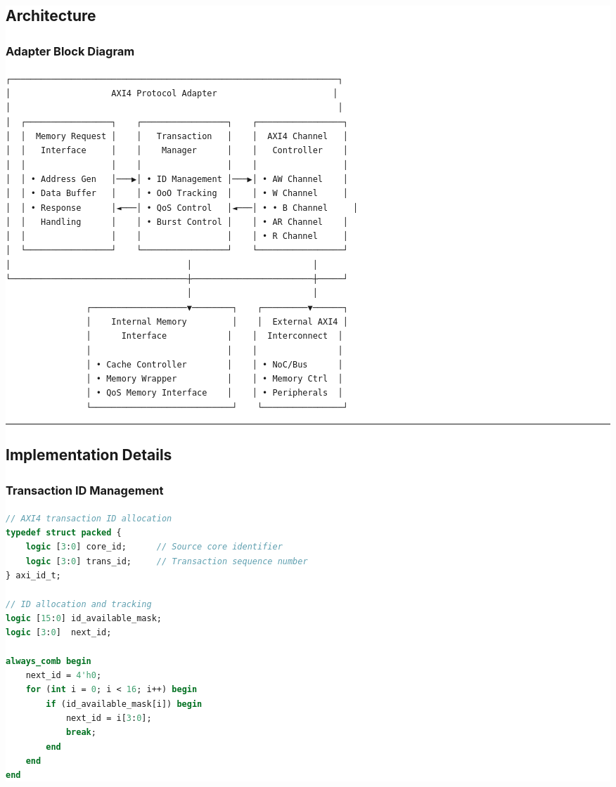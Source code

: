 
## Architecture

### **Adapter Block Diagram**

```
┌─────────────────────────────────────────────────────────────────┐
│                    AXI4 Protocol Adapter                       │
│                                                                 │
│  ┌─────────────────┐    ┌─────────────────┐    ┌─────────────────┐
│  │  Memory Request │    │   Transaction   │    │  AXI4 Channel   │
│  │   Interface     │    │    Manager      │    │   Controller    │
│  │                 │    │                 │    │                 │
│  │ • Address Gen   │───▶│ • ID Management │───▶│ • AW Channel    │
│  │ • Data Buffer   │    │ • OoO Tracking  │    │ • W Channel     │
│  │ • Response      │◄───│ • QoS Control   │◄───│ • • B Channel     │
│  │   Handling      │    │ • Burst Control │    │ • AR Channel    │
│  │                 │    │                 │    │ • R Channel     │
│  └─────────────────┘    └─────────────────┘    └─────────────────┘
│                                   │                        │
└───────────────────────────────────┼────────────────────────┼─────┘
                                    │                        │
                ┌───────────────────▼────────┐    ┌─────────▼──────┐
                │    Internal Memory         │    │  External AXI4 │
                │      Interface            │    │  Interconnect  │
                │                           │    │                │
                │ • Cache Controller        │    │ • NoC/Bus      │
                │ • Memory Wrapper          │    │ • Memory Ctrl  │
                │ • QoS Memory Interface    │    │ • Peripherals  │
                └────────────────────────────┘    └────────────────┘
```

---

## Implementation Details

### **Transaction ID Management**
```systemverilog
// AXI4 transaction ID allocation
typedef struct packed {
    logic [3:0] core_id;      // Source core identifier
    logic [3:0] trans_id;     // Transaction sequence number
} axi_id_t;

// ID allocation and tracking
logic [15:0] id_available_mask;
logic [3:0]  next_id;

always_comb begin
    next_id = 4'h0;
    for (int i = 0; i < 16; i++) begin
        if (id_available_mask[i]) begin
            next_id = i[3:0];
            break;
        end
    end
end
```
